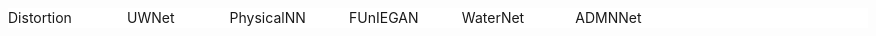 
Distortion              UWNet              PhysicalNN           FUnIEGAN           WaterNet             ADMNNet

